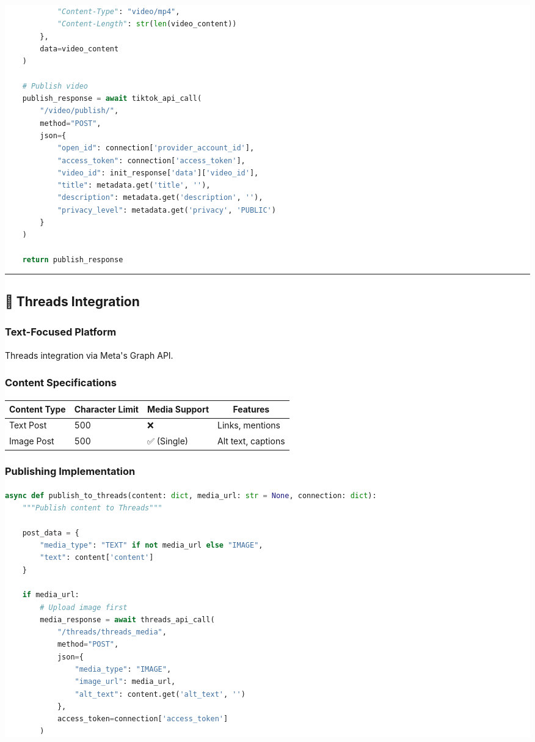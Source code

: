 ```python
            "Content-Type": "video/mp4",
            "Content-Length": str(len(video_content))
        },
        data=video_content
    )

    # Publish video
    publish_response = await tiktok_api_call(
        "/video/publish/",
        method="POST",
        json={
            "open_id": connection['provider_account_id'],
            "access_token": connection['access_token'],
            "video_id": init_response['data']['video_id'],
            "title": metadata.get('title', ''),
            "description": metadata.get('description', ''),
            "privacy_level": metadata.get('privacy', 'PUBLIC')
        }
    )

    return publish_response
```

---

## 🧵 Threads Integration

### Text-Focused Platform

Threads integration via Meta's Graph API.

### Content Specifications

| Content Type | Character Limit | Media Support | Features |
|--------------|-----------------|----------------|----------|
| Text Post | 500 | ❌ | Links, mentions |
| Image Post | 500 | ✅ (Single) | Alt text, captions |

### Publishing Implementation

```python
async def publish_to_threads(content: dict, media_url: str = None, connection: dict):
    """Publish content to Threads"""

    post_data = {
        "media_type": "TEXT" if not media_url else "IMAGE",
        "text": content['content']
    }

    if media_url:
        # Upload image first
        media_response = await threads_api_call(
            "/threads/threads_media",
            method="POST",
            json={
                "media_type": "IMAGE",
                "image_url": media_url,
                "alt_text": content.get('alt_text', '')
            },
            access_token=connection['access_token']
        )

```